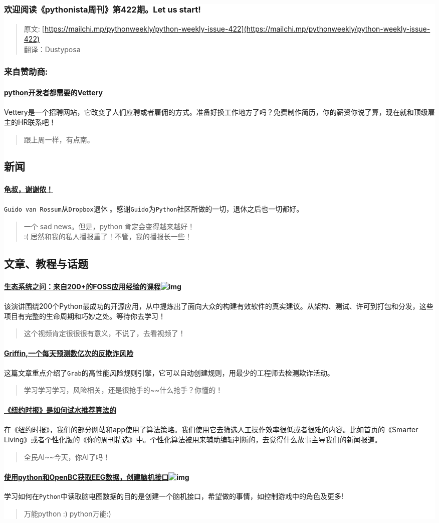 ### 欢迎阅读《pythonista周刊》第422期。Let us start!


>原文: [https://mailchi.mp/pythonweekly/python-weekly-issue-422](https://mailchi.mp/pythonweekly/python-weekly-issue-422)  
>翻译：Dustyposa

### 来自赞助商:
#### [python开发者都需要的Vettery](https://www.vettery.com/tech?utm_source=newsletter&utm_medium=pythonweekly&utm_term=tech&utm_content=grouped&utm_campaign=ad-77579)  
Vettery是一个招聘网站，它改变了人们应聘或者雇佣的方式。准备好换工作地方了吗？免费制作简历，你的薪资你说了算，现在就和顶级雇主的HR联系吧！
> 跟上周一样，有点南。
>
## 新闻
#### [龟叔，谢谢侬！](https://blog.dropbox.com/topics/company/thank-you--guido)
`Guido van Rossum`从`Dropbox`退休 。感谢`Guido`为`Python`社区所做的一切，退休之后也一切都好。
> 一个 sad news。但是，python 肯定会变得越来越好！  
>:( 居然和我的私人播报重了！不管，我的播报长一些！

## 文章、教程与话题
#### [生态系统之问：来自200+的FOSS应用经验的课程](https://www.youtube.com/watch?v=t1lvsmcPEcE)![img](https://gallery.mailchimp.com/e2e180baf855ac797ef407fc7/images/8def3887-e9e9-4a48-95e0-74045a6a23fc.png)

该演讲围绕200个Python最成功的开源应用，从中提炼出了面向大众的构建有效软件的真实建议。从架构、测试、许可到打包和分发，这些项目有完整的生命周期和巧妙之处。等待你去学习！
> 这个视频肯定很很很有意义，不说了，去看视频了！

#### [Griffin,一个每天预测数亿次的反欺诈风险](https://engineering.grab.com/griffin)
这篇文章重点介绍了`Grab`的高性能风险规则引擎，它可以自动创建规则，用最少的工程师去检测欺诈活动。
> 学习学习学习，风险相关，还是很抢手的~~什么抢手？你懂的！

#### [《纽约时报》是如何试水推荐算法的](https://open.nytimes.com/how-the-new-york-times-is-experimenting-with-recommendation-algorithms-562f78624d26)
在《纽约时报》，我们的部分网站和app使用了算法策略。我们使用它去筛选人工操作效率很低或者很难的内容。比如首页的《Smarter Living》或者个性化版的《你的周刊精选》中。个性化算法被用来辅助编辑判断的，去觉得什么故事主导我们的新闻报道。
> 全民AI~~今天，你AI了吗！

#### [使用python和OpenBC获取EEG数据，创建脑机接口](https://www.youtube.com/watch?v=Dgo7F-lpyYE)![img](https://gallery.mailchimp.com/e2e180baf855ac797ef407fc7/images/8def3887-e9e9-4a48-95e0-74045a6a23fc.png)
学习如何在`Python`中读取脑电图数据的目的是创建一个脑机接口，希望做的事情，如控制游戏中的角色及更多!
> 万能python :) python万能:)  
